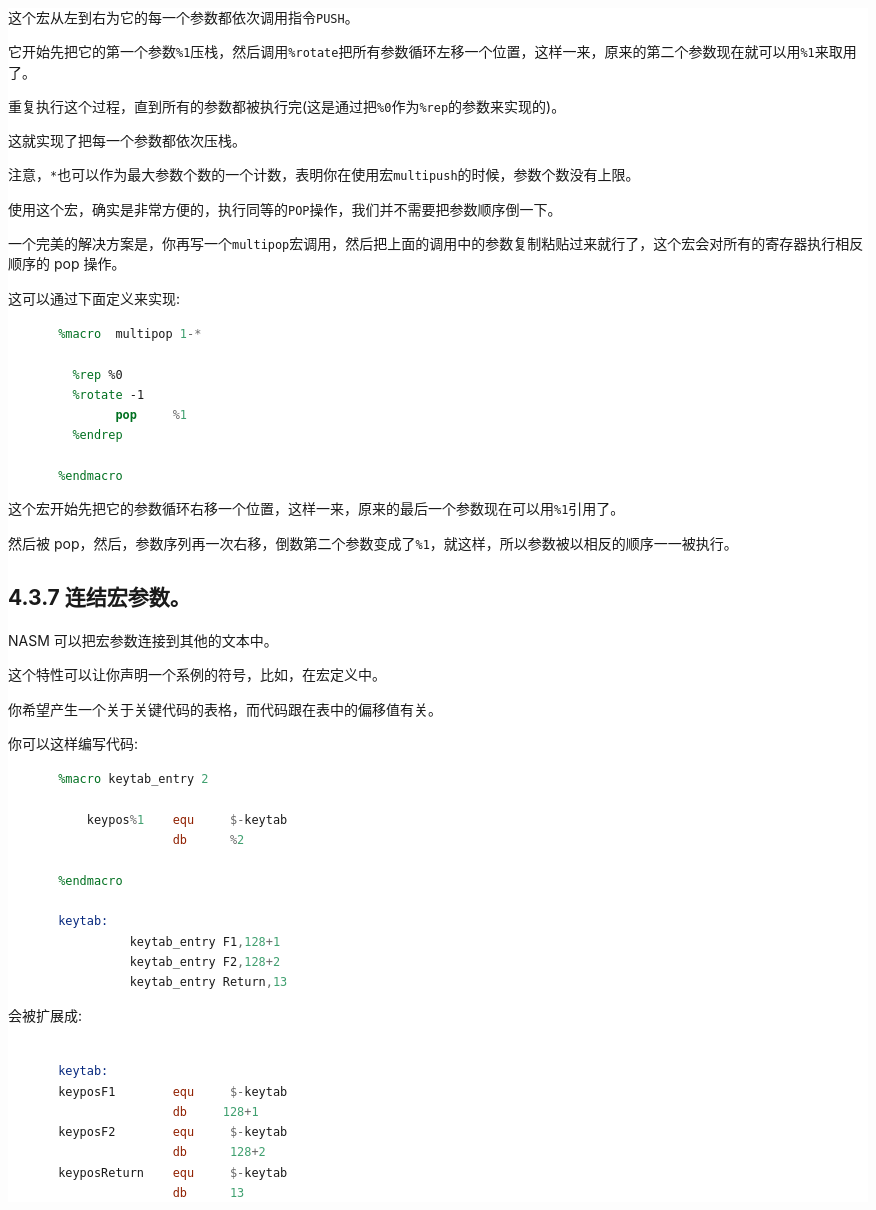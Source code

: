 这个宏从左到右为它的每一个参数都依次调用指令`PUSH`。

它开始先把它的第一个参数`%1`压栈，然后调用`%rotate`把所有参数循环左移一个位置，这样一来，原来的第二个参数现在就可以用`%1`来取用了。

重复执行这个过程，直到所有的参数都被执行完(这是通过把`%0`作为`%rep`的参数来实现的)。

这就实现了把每一个参数都依次压栈。

注意，`*`也可以作为最大参数个数的一个计数，表明你在使用宏`multipush`的时候，参数个数没有上限。

使用这个宏，确实是非常方便的，执行同等的`POP`操作，我们并不需要把参数顺序倒一下。

一个完美的解决方案是，你再写一个`multipop`宏调用，然后把上面的调用中的参数复制粘贴过来就行了，这个宏会对所有的寄存器执行相反顺序的 pop 操作。

这可以通过下面定义来实现:

```nasm
       %macro  multipop 1-* 
       
         %rep %0 
         %rotate -1 
               pop     %1 
         %endrep 
       
       %endmacro
```

这个宏开始先把它的参数循环右移一个位置，这样一来，原来的最后一个参数现在可以用`%1`引用了。

然后被 pop，然后，参数序列再一次右移，倒数第二个参数变成了`%1`，就这样，所以参数被以相反的顺序一一被执行。

## 4.3.7 连结宏参数。

NASM 可以把宏参数连接到其他的文本中。

这个特性可以让你声明一个系例的符号，比如，在宏定义中。

你希望产生一个关于关键代码的表格，而代码跟在表中的偏移值有关。

你可以这样编写代码:

```nasm
       %macro keytab_entry 2 
       
           keypos%1    equ     $-keytab 
                       db      %2 
       
       %endmacro 
       
       keytab: 
                 keytab_entry F1,128+1 
                 keytab_entry F2,128+2 
                 keytab_entry Return,13
```

会被扩展成:

```nasm

       keytab: 
       keyposF1        equ     $-keytab 
                       db     128+1 
       keyposF2        equ     $-keytab 
                       db      128+2 
       keyposReturn    equ     $-keytab 
                       db      13
```

